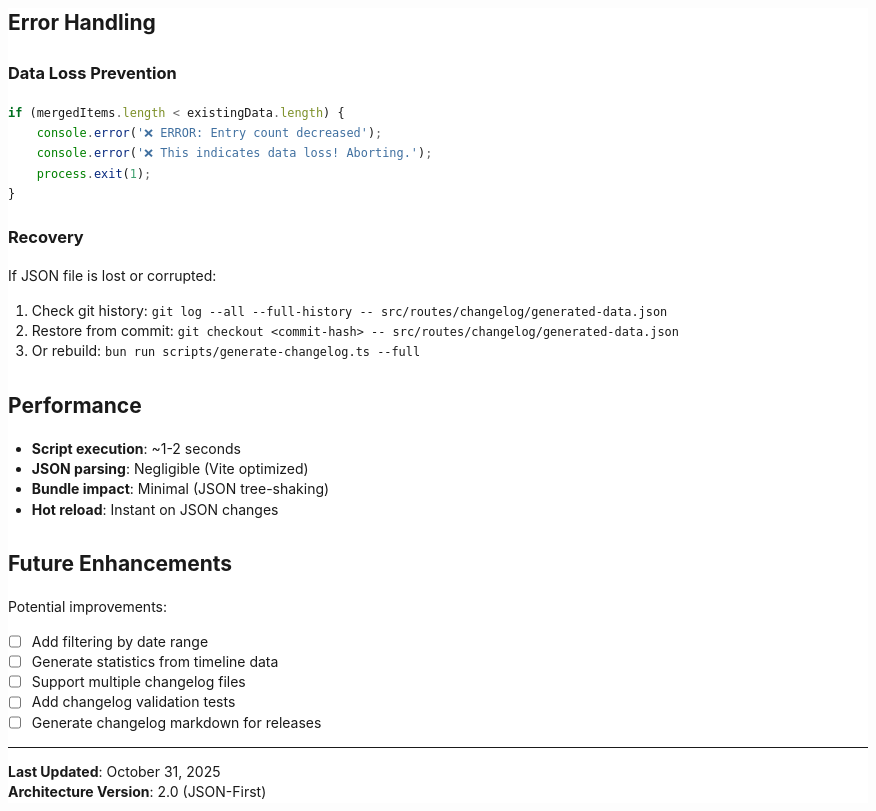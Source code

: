 ## Error Handling

### Data Loss Prevention

```typescript
if (mergedItems.length < existingData.length) {
	console.error('❌ ERROR: Entry count decreased');
	console.error('❌ This indicates data loss! Aborting.');
	process.exit(1);
}
```

### Recovery

If JSON file is lost or corrupted:

1. Check git history: `git log --all --full-history -- src/routes/changelog/generated-data.json`
2. Restore from commit: `git checkout <commit-hash> -- src/routes/changelog/generated-data.json`
3. Or rebuild: `bun run scripts/generate-changelog.ts --full`

## Performance

- **Script execution**: ~1-2 seconds
- **JSON parsing**: Negligible (Vite optimized)
- **Bundle impact**: Minimal (JSON tree-shaking)
- **Hot reload**: Instant on JSON changes

## Future Enhancements

Potential improvements:

- [ ] Add filtering by date range
- [ ] Generate statistics from timeline data
- [ ] Support multiple changelog files
- [ ] Add changelog validation tests
- [ ] Generate changelog markdown for releases

---

**Last Updated**: October 31, 2025  
**Architecture Version**: 2.0 (JSON-First)
